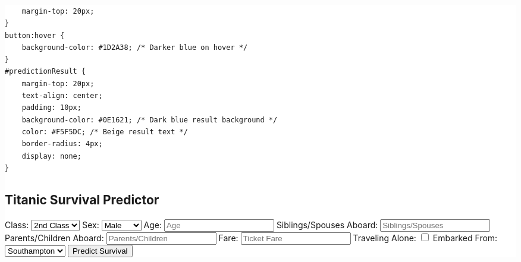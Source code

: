         margin-top: 20px;
    }
    button:hover {
        background-color: #1D2A38; /* Darker blue on hover */
    }
    #predictionResult {
        margin-top: 20px;
        text-align: center;
        padding: 10px;
        background-color: #0E1621; /* Dark blue result background */
        color: #F5F5DC; /* Beige result text */
        border-radius: 4px;
        display: none;
    }
</style>

</head>
<body>
    <div class="container">
        <h2>Titanic Survival Predictor</h2>
        <form id="predictionForm">
            <label for="pclass">Class:</label>
            <select id="pclass">
                <option value="1">1st Class</option>
                <option value="2" selected>2nd Class</option>
                <option value="3">3rd Class</option>
            </select>
            <label for="sex">Sex:</label>
            <select id="sex">
                <option value="1">Male</option>
                <option value="0">Female</option>
            </select>
            <label for="age">Age:</label>
            <input type="number" id="age" placeholder="Age" required>
            <label for="sibsp">Siblings/Spouses Aboard:</label>
            <input type="number" id="sibsp" placeholder="Siblings/Spouses" required>
            <label for="parch">Parents/Children Aboard:</label>
            <input type="number" id="parch" placeholder="Parents/Children" required>
            <label for="fare">Fare:</label>
            <input type="number" step="0.01" id="fare" placeholder="Ticket Fare" required>
            <label for="alone">Traveling Alone:</label>
            <input type="checkbox" id="alone">
            <label for="embarked">Embarked From:</label>
            <select id="embarked">
                <option value="S">Southampton</option>
                <option value="C">Cherbourg</option>
                <option value="Q">Queenstown</option>
            </select>
            <button type="submit">Predict Survival</button>
        </form>
        <div id="predictionResult"></div>
    </div>
    <script>
        document.getElementById('predictionForm').onsubmit = async function(e) {
            e.preventDefault();
            const formData = {
                pclass: document.getElementById('pclass').value,
                sex: document.getElementById('sex').value,
                age: document.getElementById('age').value,
                sibsp: document.getElementById('sibsp').value,
                parch: document.getElementById('parch').value,
                fare: document.getElementById('fare').value,
                alone: document.getElementById('alone').checked ? 1 : 0,
                embarked: document.getElementById('embarked').value